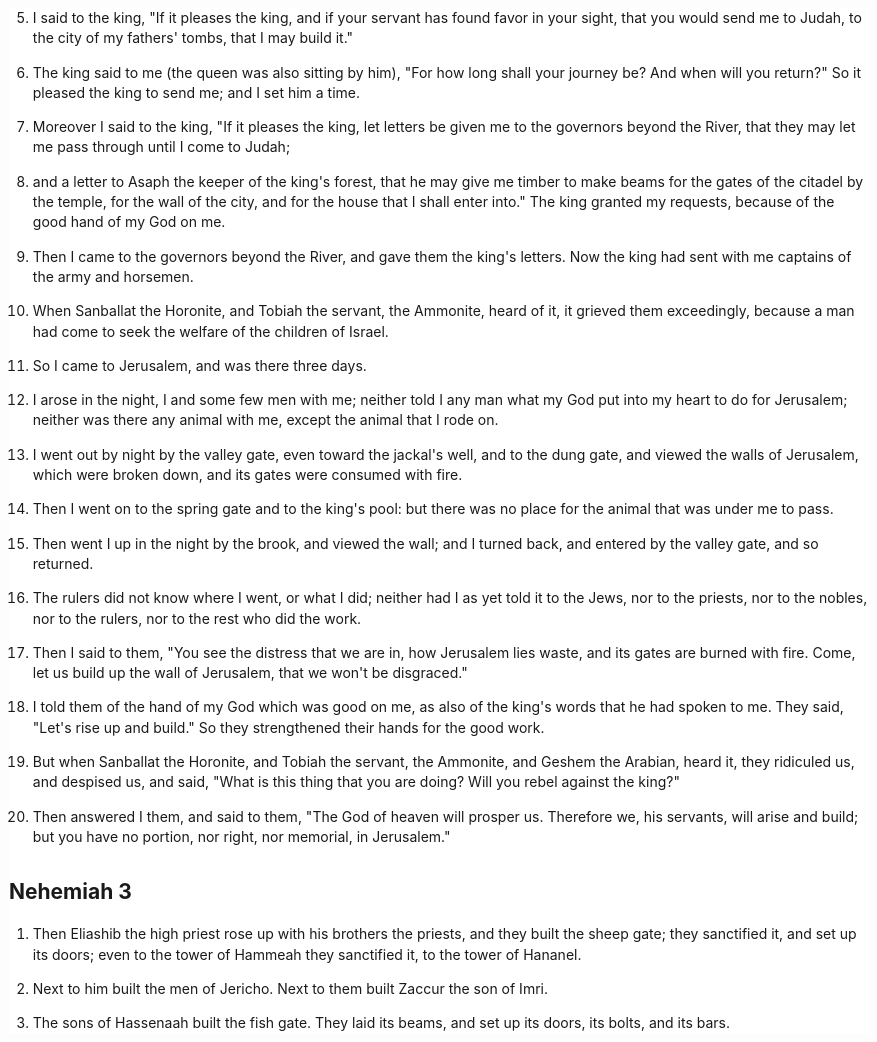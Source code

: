 5. I said to the king, "If it pleases the king, and if your servant has found favor in your sight, that you would send me to Judah, to the city of my fathers' tombs, that I may build it." 

6. The king said to me (the queen was also sitting by him), "For how long shall your journey be? And when will you return?" So it pleased the king to send me; and I set him a time.

7. Moreover I said to the king, "If it pleases the king, let letters be given me to the governors beyond the River, that they may let me pass through until I come to Judah;

8. and a letter to Asaph the keeper of the king's forest, that he may give me timber to make beams for the gates of the citadel by the temple, for the wall of the city, and for the house that I shall enter into." The king granted my requests, because of the good hand of my God on me.

9. Then I came to the governors beyond the River, and gave them the king's letters. Now the king had sent with me captains of the army and horsemen.

10. When Sanballat the Horonite, and Tobiah the servant, the Ammonite, heard of it, it grieved them exceedingly, because a man had come to seek the welfare of the children of Israel.

11. So I came to Jerusalem, and was there three days.

12. I arose in the night, I and some few men with me; neither told I any man what my God put into my heart to do for Jerusalem; neither was there any animal with me, except the animal that I rode on.

13. I went out by night by the valley gate, even toward the jackal's well, and to the dung gate, and viewed the walls of Jerusalem, which were broken down, and its gates were consumed with fire.

14. Then I went on to the spring gate and to the king's pool: but there was no place for the animal that was under me to pass.

15. Then went I up in the night by the brook, and viewed the wall; and I turned back, and entered by the valley gate, and so returned.

16. The rulers did not know where I went, or what I did; neither had I as yet told it to the Jews, nor to the priests, nor to the nobles, nor to the rulers, nor to the rest who did the work.

17. Then I said to them, "You see the distress that we are in, how Jerusalem lies waste, and its gates are burned with fire. Come, let us build up the wall of Jerusalem, that we won't be disgraced."

18. I told them of the hand of my God which was good on me, as also of the king's words that he had spoken to me. They said, "Let's rise up and build." So they strengthened their hands for the good work. 

19. But when Sanballat the Horonite, and Tobiah the servant, the Ammonite, and Geshem the Arabian, heard it, they ridiculed us, and despised us, and said, "What is this thing that you are doing? Will you rebel against the king?" 

20. Then answered I them, and said to them, "The God of heaven will prosper us. Therefore we, his servants, will arise and build; but you have no portion, nor right, nor memorial, in Jerusalem."  

## Nehemiah 3

1. Then Eliashib the high priest rose up with his brothers the priests, and they built the sheep gate; they sanctified it, and set up its doors; even to the tower of Hammeah they sanctified it, to the tower of Hananel.

2. Next to him built the men of Jericho. Next to them built Zaccur the son of Imri.

3. The sons of Hassenaah built the fish gate. They laid its beams, and set up its doors, its bolts, and its bars.
